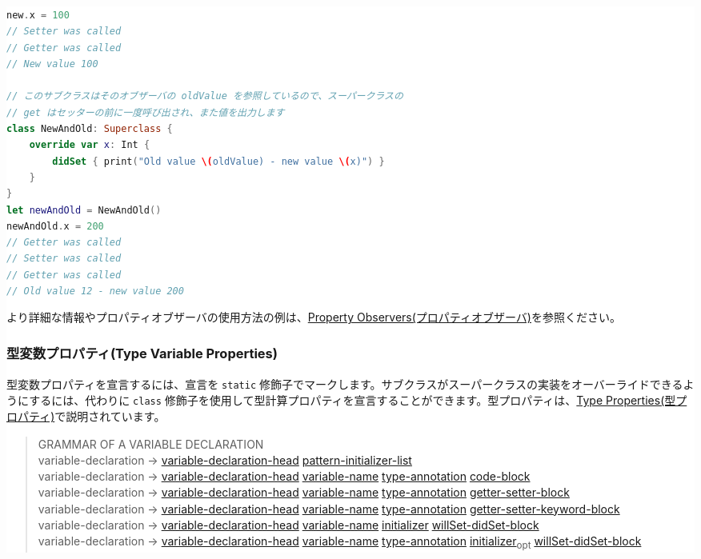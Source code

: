 ```swift
new.x = 100
// Setter was called
// Getter was called
// New value 100

// このサブクラスはそのオブザーバの oldValue を参照しているので、スーパークラスの
// get はセッターの前に一度呼び出され、また値を出力します
class NewAndOld: Superclass {
    override var x: Int {
        didSet { print("Old value \(oldValue) - new value \(x)") }
    }
}
let newAndOld = NewAndOld()
newAndOld.x = 200
// Getter was called
// Setter was called
// Getter was called
// Old value 12 - new value 200
```

より詳細な情報やプロパティオブザーバの使用方法の例は、[Property Observers\(プロパティオブザーバ\)](../language-guide/properties.md#property-observers)を参照ください。

### <a id="type-variable-properties">型変数プロパティ\(Type Variable Properties\)</a>

型変数プロパティを宣言するには、宣言を `static` 修飾子でマークします。サブクラスがスーパークラスの実装をオーバーライドできるようにするには、代わりに `class` 修飾子を使用して型計算プロパティを宣言することができます。型プロパティは、[Type Properties\(型プロパティ\)](../language-guide/properties.md#type-properties)で説明されています。

> GRAMMAR OF A VARIABLE DECLARATION  
> variable-declaration → [variable-declaration-head](https://docs.swift.org/swift-book/ReferenceManual/Declarations.html#grammar_variable-declaration-head) [pattern-initializer-list](https://docs.swift.org/swift-book/ReferenceManual/Declarations.html#grammar_pattern-initializer-list)  
> variable-declaration → [variable-declaration-head](https://docs.swift.org/swift-book/ReferenceManual/Declarations.html#grammar_variable-declaration-head) [variable-name](https://docs.swift.org/swift-book/ReferenceManual/Declarations.html#grammar_variable-name) [type-annotation](https://docs.swift.org/swift-book/ReferenceManual/Types.html#grammar_type-annotation) [code-block](https://docs.swift.org/swift-book/ReferenceManual/Declarations.html#grammar_code-block)  
> variable-declaration → [variable-declaration-head](https://docs.swift.org/swift-book/ReferenceManual/Declarations.html#grammar_variable-declaration-head) [variable-name](https://docs.swift.org/swift-book/ReferenceManual/Declarations.html#grammar_variable-name) [type-annotation](https://docs.swift.org/swift-book/ReferenceManual/Types.html#grammar_type-annotation) [getter-setter-block](https://docs.swift.org/swift-book/ReferenceManual/Declarations.html#grammar_getter-setter-block)  
> variable-declaration → [variable-declaration-head](https://docs.swift.org/swift-book/ReferenceManual/Declarations.html#grammar_variable-declaration-head) [variable-name](https://docs.swift.org/swift-book/ReferenceManual/Declarations.html#grammar_variable-name) [type-annotation](https://docs.swift.org/swift-book/ReferenceManual/Types.html#grammar_type-annotation) [getter-setter-keyword-block](https://docs.swift.org/swift-book/ReferenceManual/Declarations.html#grammar_getter-setter-keyword-block)  
> variable-declaration → [variable-declaration-head](https://docs.swift.org/swift-book/ReferenceManual/Declarations.html#grammar_variable-declaration-head) [variable-name](https://docs.swift.org/swift-book/ReferenceManual/Declarations.html#grammar_variable-name) [initializer](https://docs.swift.org/swift-book/ReferenceManual/Declarations.html#grammar_initializer) [willSet-didSet-block](https://docs.swift.org/swift-book/ReferenceManual/Declarations.html#grammar_willSet-didSet-block)  
> variable-declaration → [variable-declaration-head](https://docs.swift.org/swift-book/ReferenceManual/Declarations.html#grammar_variable-declaration-head) [variable-name](https://docs.swift.org/swift-book/ReferenceManual/Declarations.html#grammar_variable-name) [type-annotation](https://docs.swift.org/swift-book/ReferenceManual/Types.html#grammar_type-annotation) [initializer](https://docs.swift.org/swift-book/ReferenceManual/Declarations.html#grammar_initializer)<sub>opt</sub> [willSet-didSet-block](https://docs.swift.org/swift-book/ReferenceManual/Declarations.html#grammar_willSet-didSet-block)  